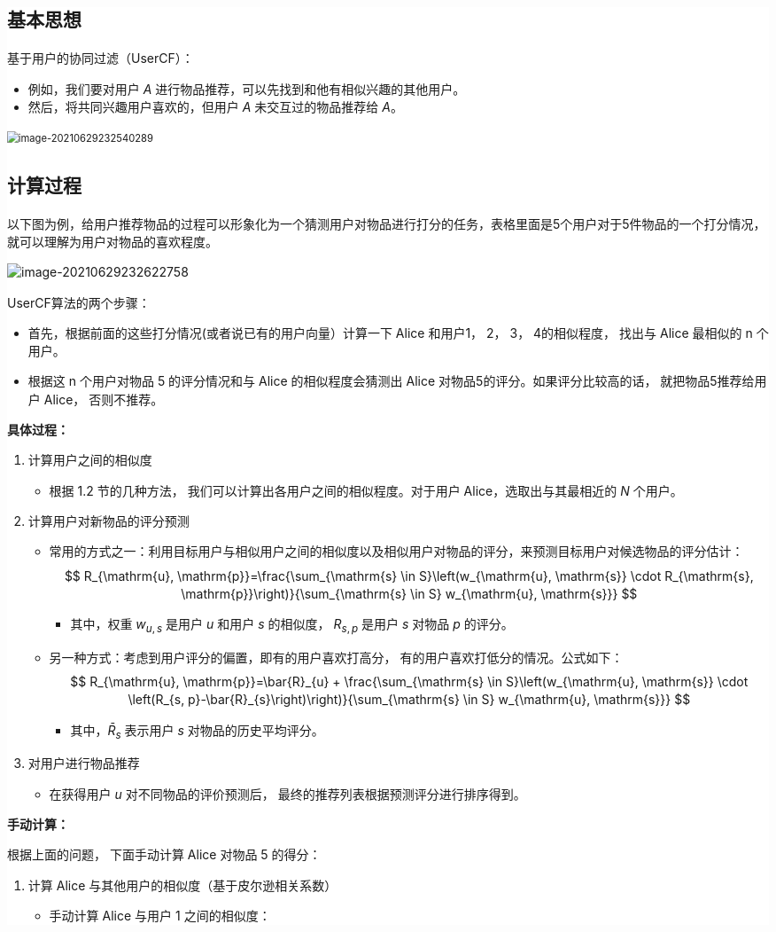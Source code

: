 ## 基本思想

基于用户的协同过滤（UserCF）：

+ 例如，我们要对用户 $A$ 进行物品推荐，可以先找到和他有相似兴趣的其他用户。
+ 然后，将共同兴趣用户喜欢的，但用户 $A$ 未交互过的物品推荐给 $A$。  

<img src="http://ryluo.oss-cn-chengdu.aliyuncs.com/图片image-20210629232540289.png" alt="image-20210629232540289" style="zoom: 80%;" />

## 计算过程

以下图为例，给用户推荐物品的过程可以形象化为一个猜测用户对物品进行打分的任务，表格里面是5个用户对于5件物品的一个打分情况，就可以理解为用户对物品的喜欢程度。

![image-20210629232622758](http://ryluo.oss-cn-chengdu.aliyuncs.com/图片image-20210629232622758.png)

UserCF算法的两个步骤：

+ 首先，根据前面的这些打分情况(或者说已有的用户向量）计算一下 Alice 和用户1， 2， 3， 4的相似程度， 找出与 Alice 最相似的 n 个用户。

+ 根据这 n 个用户对物品 5 的评分情况和与 Alice 的相似程度会猜测出 Alice 对物品5的评分。如果评分比较高的话， 就把物品5推荐给用户 Alice， 否则不推荐。

**具体过程：**

1. 计算用户之间的相似度

   + 根据 1.2 节的几种方法， 我们可以计算出各用户之间的相似程度。对于用户 Alice，选取出与其最相近的 $N$ 个用户。

2. 计算用户对新物品的评分预测

   + 常用的方式之一：利用目标用户与相似用户之间的相似度以及相似用户对物品的评分，来预测目标用户对候选物品的评分估计：
     $$
     R_{\mathrm{u}, \mathrm{p}}=\frac{\sum_{\mathrm{s} \in S}\left(w_{\mathrm{u}, \mathrm{s}} \cdot R_{\mathrm{s}, \mathrm{p}}\right)}{\sum_{\mathrm{s} \in S} w_{\mathrm{u}, \mathrm{s}}}
     $$

     + 其中，权重 $w_{u,s}$ 是用户 $u$ 和用户 $s$ 的相似度， $R_{s,p}$ 是用户 $s$ 对物品 $p$ 的评分。

   + 另一种方式：考虑到用户评分的偏置，即有的用户喜欢打高分， 有的用户喜欢打低分的情况。公式如下：
     $$
     R_{\mathrm{u}, \mathrm{p}}=\bar{R}_{u} + \frac{\sum_{\mathrm{s} \in S}\left(w_{\mathrm{u}, \mathrm{s}} \cdot \left(R_{s, p}-\bar{R}_{s}\right)\right)}{\sum_{\mathrm{s} \in S} w_{\mathrm{u}, \mathrm{s}}}
     $$

     + 其中，$\bar{R}_{s}$ 表示用户 $s$ 对物品的历史平均评分。

3. 对用户进行物品推荐

   + 在获得用户 $u$ 对不同物品的评价预测后， 最终的推荐列表根据预测评分进行排序得到。 

**手动计算：**

根据上面的问题， 下面手动计算 Alice 对物品 5 的得分：


1. 计算 Alice 与其他用户的相似度（基于皮尔逊相关系数）

   + 手动计算 Alice 与用户 1 之间的相似度：
